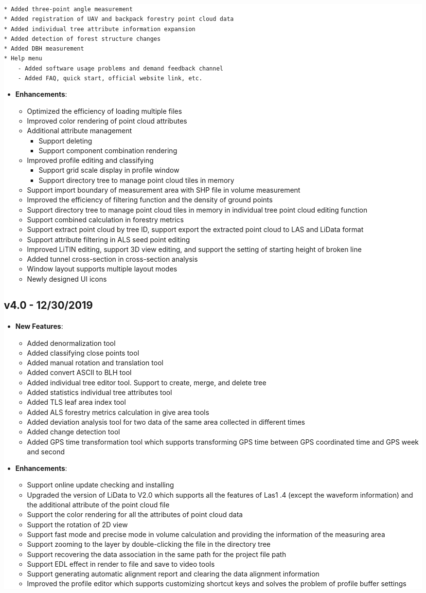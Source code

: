 	* Added three-point angle measurement
	* Added registration of UAV and backpack forestry point cloud data
	* Added individual tree attribute information expansion
	* Added detection of forest structure changes
	* Added DBH measurement
	* Help menu
		- Added software usage problems and demand feedback channel
		- Added FAQ, quick start, official website link, etc.

- **Enhancements**:

	* Optimized the efficiency of loading multiple files
	* Improved color rendering of point cloud attributes
	* Additional attribute management
		- Support deleting
		- Support component combination rendering
	* Improved profile editing and classifying
		* Support grid scale display in profile window
		* Support directory tree to manage point cloud tiles in memory
	* Support import boundary of measurement area with SHP file in volume measurement
	* Improved the efficiency of filtering function and the density of ground points
	* Support directory tree to manage point cloud tiles in memory in individual tree point cloud editing function
	* Support combined calculation in forestry metrics
	* Support extract point cloud by tree ID, support export the extracted point cloud to LAS and LiData format
	* Support attribute filtering in ALS seed point editing
	* Improved LiTIN editing, support 3D view editing, and support the setting of starting height of broken line
	* Added tunnel cross-section in cross-section analysis
	* Window layout supports multiple layout modes
	* Newly designed UI icons

v4.0 - 12/30/2019
----------------------

- **New Features**:

	* Added denormalization tool
	* Added classifying close points tool
	* Added manual rotation and translation tool
	* Added convert ASCII to BLH tool
	* Added individual tree editor tool. Support to create, merge, and delete tree
	* Added statistics individual tree attributes tool
	* Added TLS leaf area index tool
	* Added ALS forestry metrics calculation in give area tools
	* Added deviation analysis tool for two data of the same area collected in different times
	* Added change detection tool
	* Added GPS time transformation tool which supports transforming GPS time between GPS coordinated time and GPS week and second

- **Enhancements**:

	* Support online update checking and installing
	* Upgraded the version of LiData to V2.0 which supports all the features of Las1 .4 (except the waveform information) and the additional attribute of the point cloud file
	* Support the color rendering for all the attributes of point cloud data
	* Support the rotation of 2D view
	* Support fast mode and precise mode in volume calculation and providing the information of the measuring area
	* Support zooming to the layer by double-clicking the file in the directory tree
	* Support recovering the data association in the same path for the project file path
	* Support EDL effect in render to file and save to video tools
	* Support generating automatic alignment report and clearing the data alignment information
	* Improved the profile editor which supports customizing shortcut keys and solves the problem of profile buffer settings